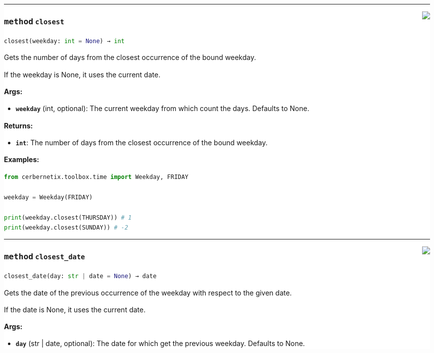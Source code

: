 


---

<a href="../src/cerbernetix/toolbox/time/weekday.py#L162"><img align="right" style="float:right;" src="https://img.shields.io/badge/-source-cccccc?style=flat-square"></a>

### <kbd>method</kbd> `closest`

```python
closest(weekday: int = None) → int
```

Gets the number of days from the closest occurrence of the bound weekday. 

If the weekday is None, it uses the current date. 



**Args:**
 
 - <b>`weekday`</b> (int, optional):  The current weekday from which count the days. Defaults to None. 



**Returns:**
 
 - <b>`int`</b>:  The number of days from the closest occurrence of the bound weekday. 



**Examples:**
 ```python
from cerbernetix.toolbox.time import Weekday, FRIDAY

weekday = Weekday(FRIDAY)

print(weekday.closest(THURSDAY)) # 1
print(weekday.closest(SUNDAY)) # -2
``` 

---

<a href="../src/cerbernetix/toolbox/time/weekday.py#L276"><img align="right" style="float:right;" src="https://img.shields.io/badge/-source-cccccc?style=flat-square"></a>

### <kbd>method</kbd> `closest_date`

```python
closest_date(day: str | date = None) → date
```

Gets the date of the previous occurrence of the weekday with respect to the given date. 

If the date is None, it uses the current date. 



**Args:**
 
 - <b>`day`</b> (str | date, optional):  The date for which get the previous weekday. Defaults to None. 
